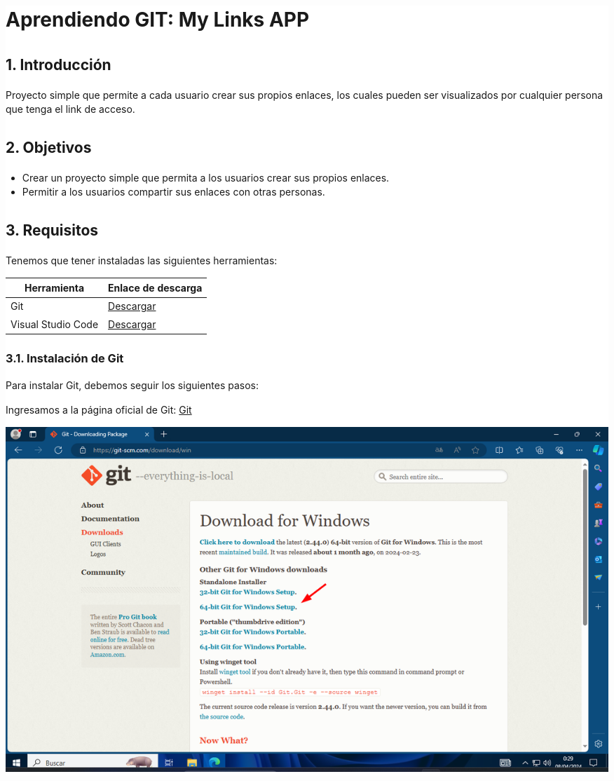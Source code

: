 # Aprendiendo GIT: My Links APP

## 1. Introducción

Proyecto simple que permite a cada usuario crear sus propios enlaces, los cuales pueden ser visualizados por cualquier persona que tenga el link de acceso.

## 2. Objetivos

- Crear un proyecto simple que permita a los usuarios crear sus propios enlaces.
- Permitir a los usuarios compartir sus enlaces con otras personas.

## 3. Requisitos

Tenemos que tener instaladas las siguientes herramientas:

Herramienta | Enlace de descarga
------------ | -------------
Git | [Descargar](https://git-scm.com/)
Visual Studio Code | [Descargar](https://code.visualstudio.com/)

### 3.1. Instalación de Git

Para instalar Git, debemos seguir los siguientes pasos:

Ingresamos a la página oficial de Git: [Git](https://git-scm.com/)

![alt text](img/guide/image-0.png)

